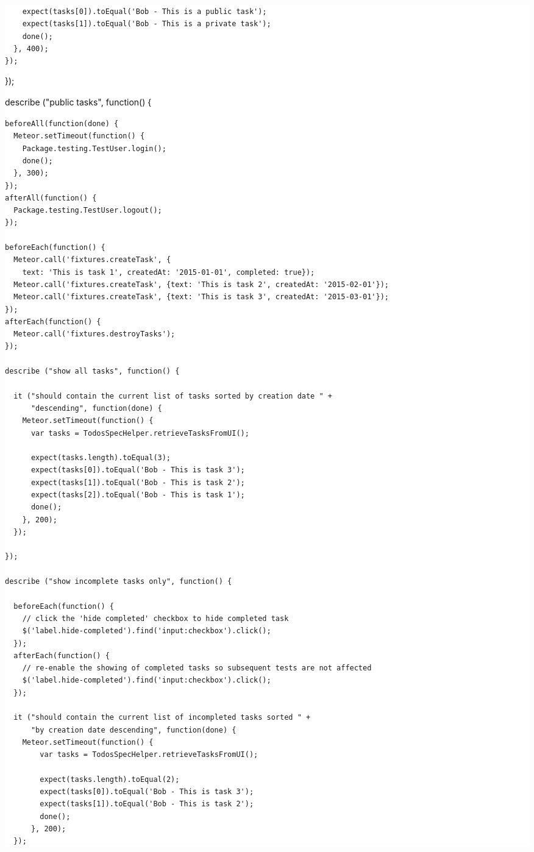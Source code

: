         expect(tasks[0]).toEqual('Bob - This is a public task');
        expect(tasks[1]).toEqual('Bob - This is a private task');
        done();
      }, 400);
    });

  });

  describe ("public tasks", function() {

    beforeAll(function(done) {
      Meteor.setTimeout(function() {
        Package.testing.TestUser.login();
        done();
      }, 300);
    });
    afterAll(function() {
      Package.testing.TestUser.logout();
    });

    beforeEach(function() {
      Meteor.call('fixtures.createTask', {
        text: 'This is task 1', createdAt: '2015-01-01', completed: true});
      Meteor.call('fixtures.createTask', {text: 'This is task 2', createdAt: '2015-02-01'});
      Meteor.call('fixtures.createTask', {text: 'This is task 3', createdAt: '2015-03-01'});  
    });
    afterEach(function() {
      Meteor.call('fixtures.destroyTasks');
    });

    describe ("show all tasks", function() {

      it ("should contain the current list of tasks sorted by creation date " +
          "descending", function(done) {
        Meteor.setTimeout(function() {
          var tasks = TodosSpecHelper.retrieveTasksFromUI();

          expect(tasks.length).toEqual(3);
          expect(tasks[0]).toEqual('Bob - This is task 3');
          expect(tasks[1]).toEqual('Bob - This is task 2');
          expect(tasks[2]).toEqual('Bob - This is task 1');
          done();
        }, 200);
      });

    });

    describe ("show incomplete tasks only", function() {

      beforeEach(function() {
        // click the 'hide completed' checkbox to hide completed task
        $('label.hide-completed').find('input:checkbox').click();
      });
      afterEach(function() {
        // re-enable the showing of completed tasks so subsequent tests are not affected
        $('label.hide-completed').find('input:checkbox').click();
      });

      it ("should contain the current list of incompleted tasks sorted " +
          "by creation date descending", function(done) {
        Meteor.setTimeout(function() {
            var tasks = TodosSpecHelper.retrieveTasksFromUI();

            expect(tasks.length).toEqual(2);
            expect(tasks[0]).toEqual('Bob - This is task 3');
            expect(tasks[1]).toEqual('Bob - This is task 2');
            done();
          }, 200);
      });